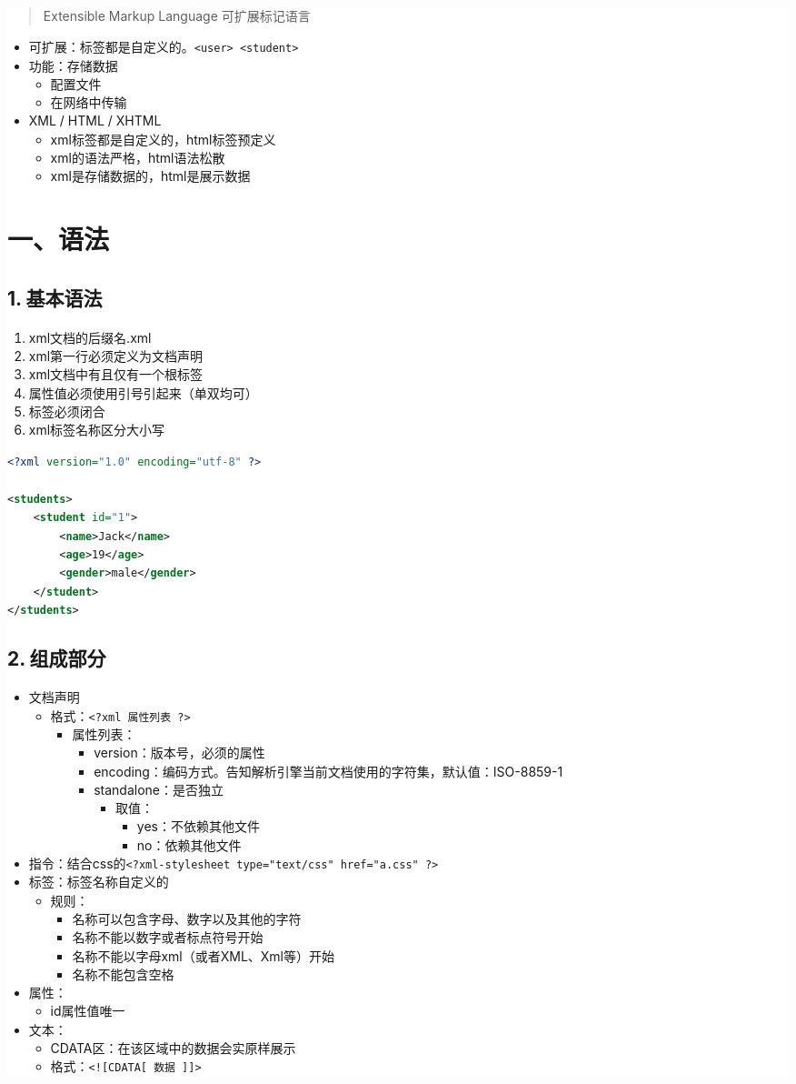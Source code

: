 
> Extensible Markup Language 可扩展标记语言

- 可扩展：标签都是自定义的。`<user> <student>`
- 功能：存储数据
	- 配置文件
	- 在网络中传输
- XML / HTML / XHTML
	- xml标签都是自定义的，html标签预定义
	- xml的语法严格，html语法松散
	- xml是存储数据的，html是展示数据


# 一、语法

## 1. 基本语法

1. xml文档的后缀名.xml
2. xml第一行必须定义为文档声明
3. xml文档中有且仅有一个根标签 
4. 属性值必须使用引号引起来（单双均可）
5. 标签必须闭合
6. xml标签名称区分大小写

```xml
<?xml version="1.0" encoding="utf-8" ?>

<students>
	<student id="1">
		<name>Jack</name>
		<age>19</age>
		<gender>male</gender>
	</student>
</students>
```

## 2. 组成部分

- 文档声明
	- 格式：`<?xml 属性列表 ?>`
		- 属性列表：
			- version：版本号，必须的属性
			- encoding：编码方式。告知解析引擎当前文档使用的字符集，默认值：ISO-8859-1
			- standalone：是否独立
				- 取值：
					- yes：不依赖其他文件
					- no：依赖其他文件
- 指令：结合css的`<?xml-stylesheet type="text/css" href="a.css" ?>`
- 标签：标签名称自定义的
	- 规则：
		- 名称可以包含字母、数字以及其他的字符
		- 名称不能以数字或者标点符号开始
		- 名称不能以字母xml（或者XML、Xml等）开始
		- 名称不能包含空格
- 属性：
	- id属性值唯一
- 文本：
	- CDATA区：在该区域中的数据会实原样展示
	- 格式：`<![CDATA[ 数据 ]]>`
